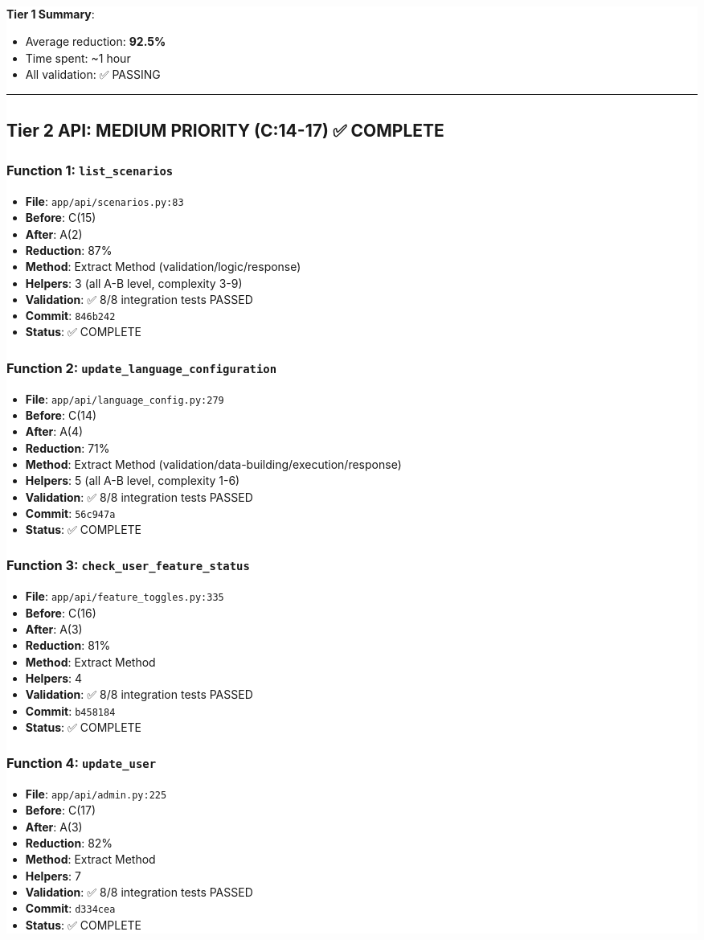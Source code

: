 **Tier 1 Summary**:
- Average reduction: **92.5%**
- Time spent: ~1 hour
- All validation: ✅ PASSING

---

## Tier 2 API: MEDIUM PRIORITY (C:14-17) ✅ COMPLETE

### Function 1: `list_scenarios`
- **File**: `app/api/scenarios.py:83`
- **Before**: C(15)
- **After**: A(2)
- **Reduction**: 87%
- **Method**: Extract Method (validation/logic/response)
- **Helpers**: 3 (all A-B level, complexity 3-9)
- **Validation**: ✅ 8/8 integration tests PASSED
- **Commit**: `846b242`
- **Status**: ✅ COMPLETE

### Function 2: `update_language_configuration`
- **File**: `app/api/language_config.py:279`
- **Before**: C(14)
- **After**: A(4)
- **Reduction**: 71%
- **Method**: Extract Method (validation/data-building/execution/response)
- **Helpers**: 5 (all A-B level, complexity 1-6)
- **Validation**: ✅ 8/8 integration tests PASSED
- **Commit**: `56c947a`
- **Status**: ✅ COMPLETE

### Function 3: `check_user_feature_status`
- **File**: `app/api/feature_toggles.py:335`
- **Before**: C(16)
- **After**: A(3)
- **Reduction**: 81%
- **Method**: Extract Method
- **Helpers**: 4
- **Validation**: ✅ 8/8 integration tests PASSED
- **Commit**: `b458184`
- **Status**: ✅ COMPLETE

### Function 4: `update_user`
- **File**: `app/api/admin.py:225`
- **Before**: C(17)
- **After**: A(3)
- **Reduction**: 82%
- **Method**: Extract Method
- **Helpers**: 7
- **Validation**: ✅ 8/8 integration tests PASSED
- **Commit**: `d334cea`
- **Status**: ✅ COMPLETE
